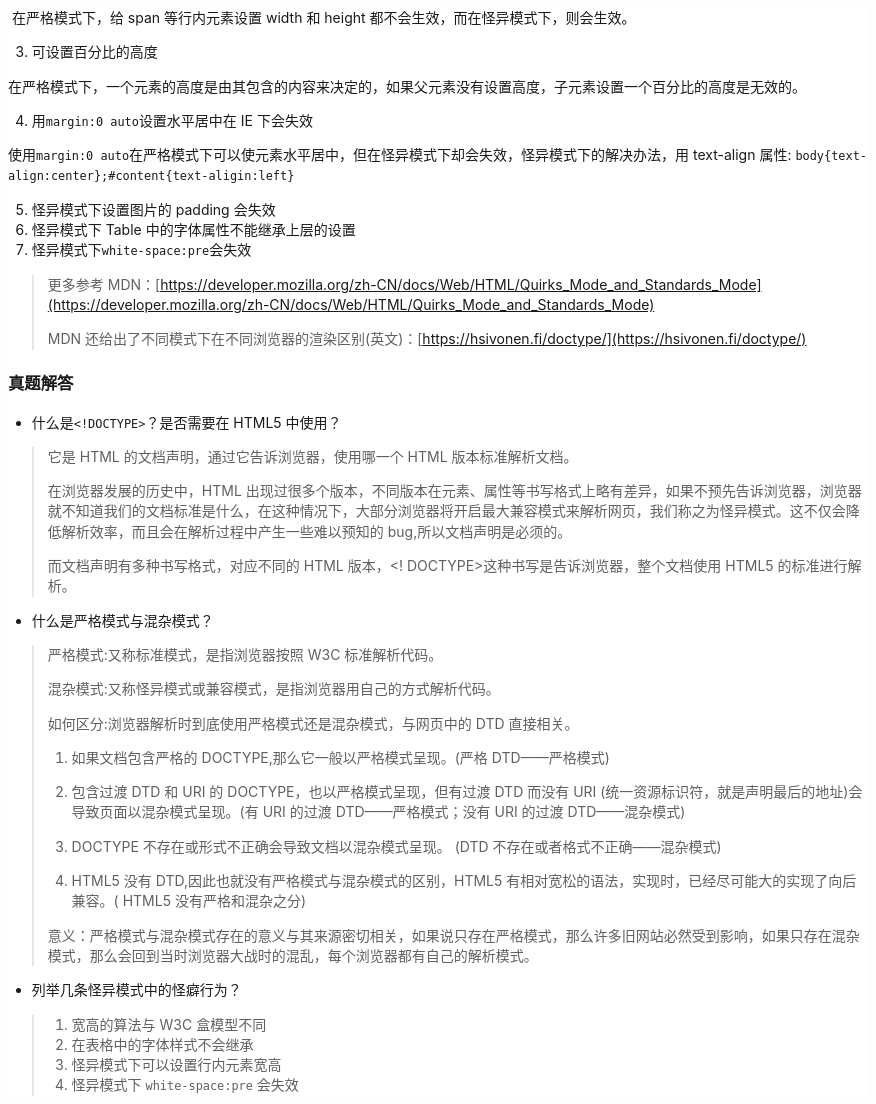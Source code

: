 ​ 在严格模式下，给 span 等行内元素设置 width 和 height 都不会生效，而在怪异模式下，则会生效。

3. 可设置百分比的高度

​ 在严格模式下，一个元素的高度是由其包含的内容来决定的，如果父元素没有设置高度，子元素设置一个百分比的高度是无效的。

4. 用`margin:0 auto`设置水平居中在 IE 下会失效

​ 使用`margin:0 auto`在严格模式下可以使元素水平居中，但在怪异模式下却会失效，怪异模式下的解决办法，用 text-align 属性: `body{text-align:center};#content{text-aligin:left}`

5. 怪异模式下设置图片的 padding 会失效
6. 怪异模式下 Table 中的字体属性不能继承上层的设置
7. 怪异模式下`white-space:pre`会失效

> 更多参考 MDN：[https://developer.mozilla.org/zh-CN/docs/Web/HTML/Quirks_Mode_and_Standards_Mode](https://developer.mozilla.org/zh-CN/docs/Web/HTML/Quirks_Mode_and_Standards_Mode)
>
> MDN 还给出了不同模式下在不同浏览器的渲染区别(英文)：[https://hsivonen.fi/doctype/](https://hsivonen.fi/doctype/)

### 真题解答

- 什么是`<!DOCTYPE>`？是否需要在 HTML5 中使用？

> 它是 HTML 的文档声明，通过它告诉浏览器，使用哪一个 HTML 版本标准解析文档。
>
> 在浏览器发展的历史中，HTML 出现过很多个版本，不同版本在元素、属性等书写格式上略有差异，如果不预先告诉浏览器，浏览器就不知道我们的文档标准是什么，在这种情况下，大部分浏览器将开启最大兼容模式来解析网页，我们称之为怪异模式。这不仅会降低解析效率，而且会在解析过程中产生一些难以预知的 bug,所以文档声明是必须的。
>
> 而文档声明有多种书写格式，对应不同的 HTML 版本，<! DOCTYPE>这种书写是告诉浏览器，整个文档使用 HTML5 的标准进行解析。

- 什么是严格模式与混杂模式？

> 严格模式:又称标准模式，是指浏览器按照 W3C 标准解析代码。
>
> 混杂模式:又称怪异模式或兼容模式，是指浏览器用自己的方式解析代码。
>
> 如何区分:浏览器解析时到底使用严格模式还是混杂模式，与网页中的 DTD 直接相关。
>
> 1. 如果文档包含严格的 DOCTYPE,那么它一般以严格模式呈现。(严格 DTD——严格模式)
>
> 2. 包含过渡 DTD 和 URI 的 DOCTYPE，也以严格模式呈现，但有过渡 DTD 而没有 URI (统一资源标识符，就是声明最后的地址)会导致页面以混杂模式呈现。(有 URI 的过渡 DTD——严格模式；没有 URI 的过渡 DTD——混杂模式)
> 3. DOCTYPE 不存在或形式不正确会导致文档以混杂模式呈现。 (DTD 不存在或者格式不正确——混杂模式)
> 4. HTML5 没有 DTD,因此也就没有严格模式与混杂模式的区别，HTML5 有相对宽松的语法，实现时，已经尽可能大的实现了向后兼容。( HTML5 没有严格和混杂之分)
>
> 意义：严格模式与混杂模式存在的意义与其来源密切相关，如果说只存在严格模式，那么许多旧网站必然受到影响，如果只存在混杂模式，那么会回到当时浏览器大战时的混乱，每个浏览器都有自己的解析模式。

- 列举几条怪异模式中的怪癖行为？

> 1. 宽高的算法与 W3C 盒模型不同
> 2. 在表格中的字体样式不会继承
> 3. 怪异模式下可以设置行内元素宽高
> 4. 怪异模式下 `white-space:pre` 会失效
